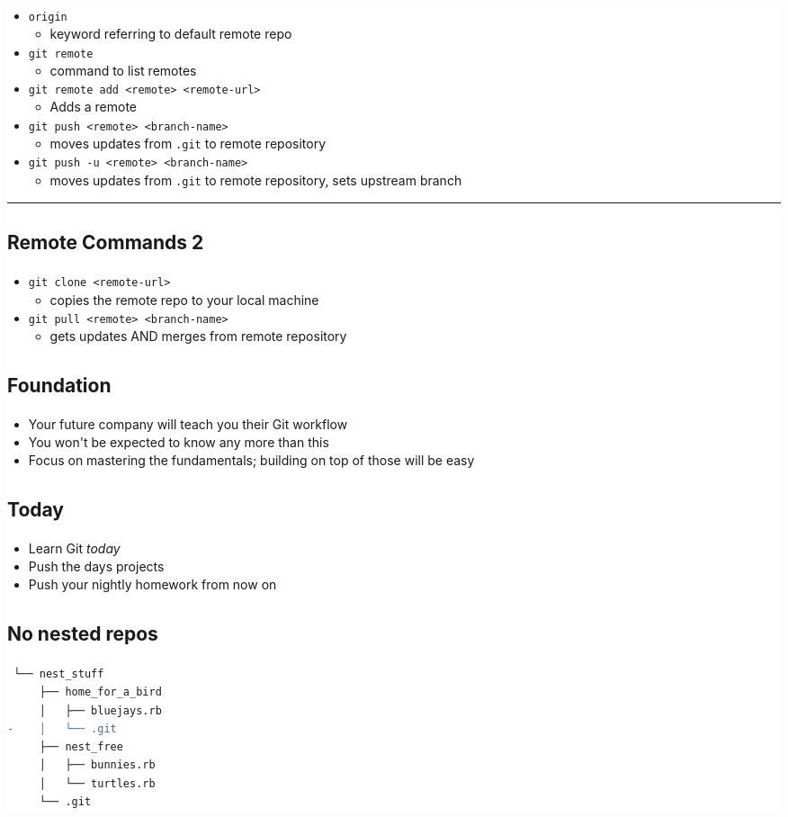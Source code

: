 - `origin`
  - keyword referring to default remote repo
- `git remote`
  - command to list remotes
- `git remote add <remote> <remote-url>`
  - Adds a remote
- `git push <remote> <branch-name>`
  - moves updates from `.git` to remote repository
- `git push -u <remote> <branch-name>`
  - moves updates from `.git` to remote repository, sets upstream branch

---

## Remote Commands 2

- `git clone <remote-url>`
  - copies the remote repo to your local machine
- `git pull <remote> <branch-name>`
  - gets updates AND merges from remote repository

## Foundation

- Your future company will teach you their Git workflow
- You won't be expected to know any more than this
- Focus on mastering the fundamentals; building on top of those will be easy

## Today

- Learn Git *today*
- Push the days projects
- Push your nightly homework from now on

## No nested repos

```diff
 └── nest_stuff
     ├── home_for_a_bird
     │   ├── bluejays.rb
-    │   └── .git
     ├── nest_free
     │   ├── bunnies.rb
     │   └── turtles.rb
     └── .git
```

[Morning Boost]: https://open.appacademy.io/learn/js-py---may-2021-cohort-1-online/week-2-may-2021-cohort-1-online/tuesday-morning-boost
[Object Lecture]: https://open.appacademy.io/learn/js-py---may-2021-cohort-1-online/week-2-may-2021-cohort-1-online/object-lecture
[Primitive vs Reference]: https://open.appacademy.io/learn/js-py---may-2021-cohort-1-online/week-2-may-2021-cohort-1-online/primitive-vs-reference
[Object Destructuring]: https://open.appacademy.io/learn/js-py---may-2021-cohort-1-online/week-2-may-2021-cohort-1-online/object-destructuring
[Spread and Rest]: https://open.appacademy.io/learn/js-py---may-2021-cohort-1-online/week-2-may-2021-cohort-1-online/spread-and-rest
